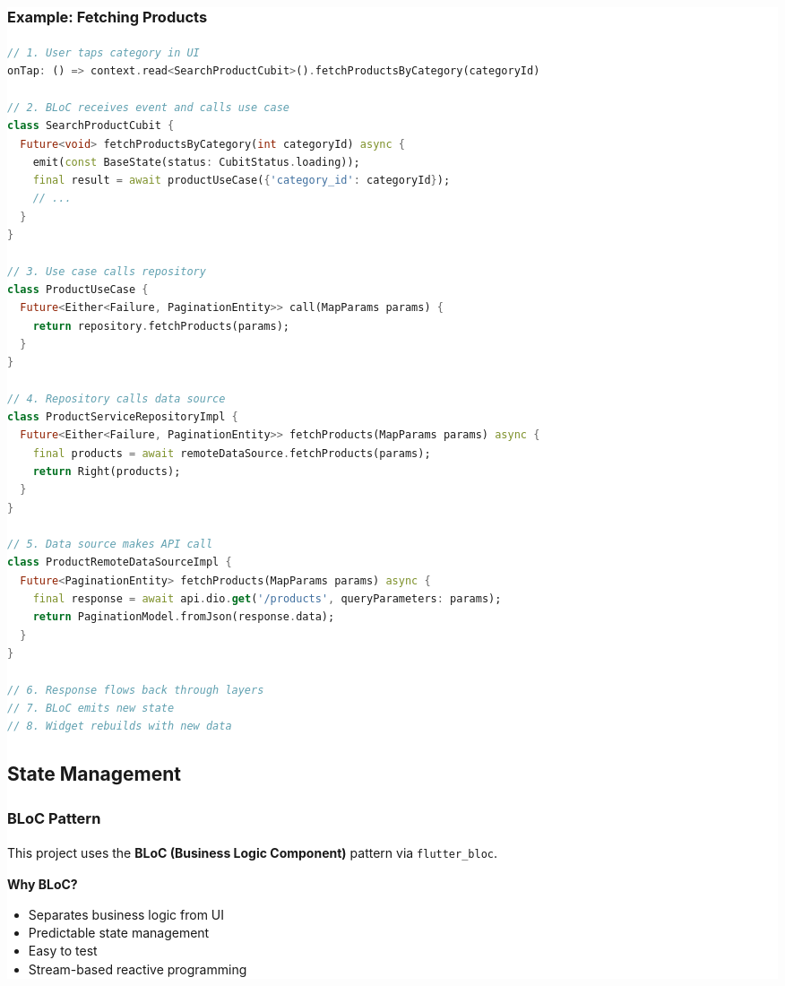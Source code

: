 ### Example: Fetching Products

```dart
// 1. User taps category in UI
onTap: () => context.read<SearchProductCubit>().fetchProductsByCategory(categoryId)

// 2. BLoC receives event and calls use case
class SearchProductCubit {
  Future<void> fetchProductsByCategory(int categoryId) async {
    emit(const BaseState(status: CubitStatus.loading));
    final result = await productUseCase({'category_id': categoryId});
    // ...
  }
}

// 3. Use case calls repository
class ProductUseCase {
  Future<Either<Failure, PaginationEntity>> call(MapParams params) {
    return repository.fetchProducts(params);
  }
}

// 4. Repository calls data source
class ProductServiceRepositoryImpl {
  Future<Either<Failure, PaginationEntity>> fetchProducts(MapParams params) async {
    final products = await remoteDataSource.fetchProducts(params);
    return Right(products);
  }
}

// 5. Data source makes API call
class ProductRemoteDataSourceImpl {
  Future<PaginationEntity> fetchProducts(MapParams params) async {
    final response = await api.dio.get('/products', queryParameters: params);
    return PaginationModel.fromJson(response.data);
  }
}

// 6. Response flows back through layers
// 7. BLoC emits new state
// 8. Widget rebuilds with new data
```

## State Management

### BLoC Pattern

This project uses the **BLoC (Business Logic Component)** pattern via `flutter_bloc`.

**Why BLoC?**
- Separates business logic from UI
- Predictable state management
- Easy to test
- Stream-based reactive programming

